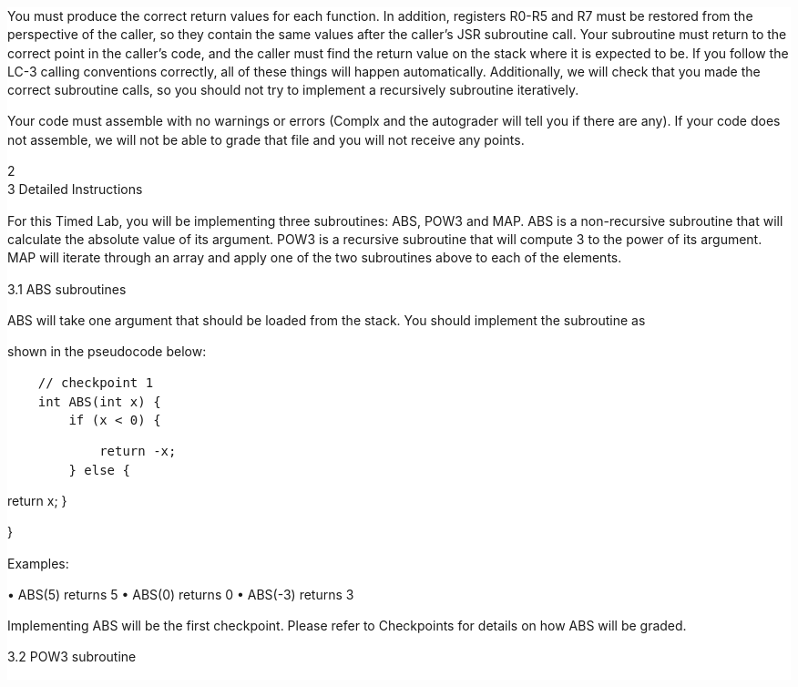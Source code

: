 You must produce the correct return values for each function. In addition, registers R0-R5 and R7 must be restored from the perspective of the caller, so they contain the same values after the caller’s JSR subroutine call. Your subroutine must return to the correct point in the caller’s code, and the caller must find the return value on the stack where it is expected to be. If you follow the LC-3 calling conventions correctly, all of these things will happen automatically. Additionally, we will check that you made the correct subroutine calls, so you should not try to implement a recursively subroutine iteratively.

Your code must assemble with no warnings or errors (Complx and the autograder will tell you if there are any). If your code does not assemble, we will not be able to grade that file and you will not receive any points.

</div>
</div>
<div class="layoutArea">
<div class="column">
2

</div>
</div>
</div>
<div class="page" title="Page 3">
<div class="layoutArea">
<div class="column">
3 Detailed Instructions

For this Timed Lab, you will be implementing three subroutines: ABS, POW3 and MAP. ABS is a non-recursive subroutine that will calculate the absolute value of its argument. POW3 is a recursive subroutine that will compute 3 to the power of its argument. MAP will iterate through an array and apply one of the two subroutines above to each of the elements.

3.1 ABS subroutines

ABS will take one argument that should be loaded from the stack. You should implement the subroutine as

shown in the pseudocode below:

<pre>    // checkpoint 1
    int ABS(int x) {
        if (x &lt; 0) {
</pre>
<pre>            return -x;
        } else {
</pre>
return x; }

}

Examples:

• ABS(5) returns 5 • ABS(0) returns 0 • ABS(-3) returns 3

Implementing ABS will be the first checkpoint. Please refer to Checkpoints for details on how ABS will be graded.

3.2 POW3 subroutine
